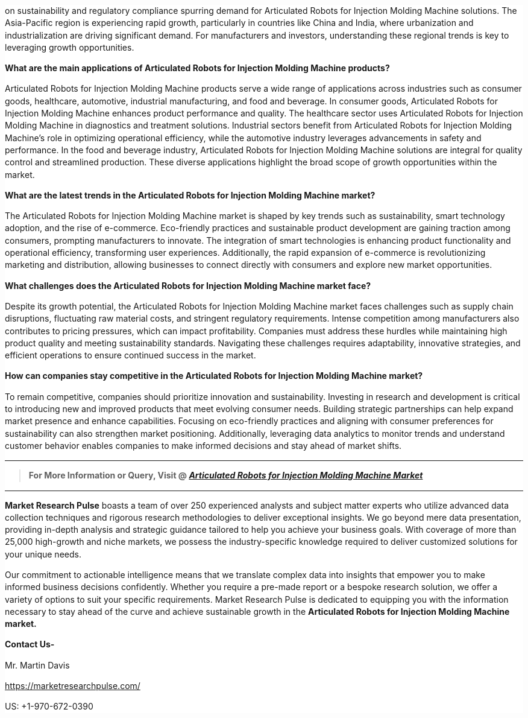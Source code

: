 on sustainability and regulatory compliance spurring demand for Articulated Robots for Injection Molding Machine solutions. The Asia-Pacific region is experiencing rapid growth, particularly in countries like China and India, where urbanization and industrialization are driving significant demand. For manufacturers and investors, understanding these regional trends is key to leveraging growth opportunities.</p><p><strong>What are the main applications of Articulated Robots for Injection Molding Machine products?</strong></p><p>Articulated Robots for Injection Molding Machine products serve a wide range of applications across industries such as consumer goods, healthcare, automotive, industrial manufacturing, and food and beverage. In consumer goods, Articulated Robots for Injection Molding Machine enhances product performance and quality. The healthcare sector uses Articulated Robots for Injection Molding Machine in diagnostics and treatment solutions. Industrial sectors benefit from Articulated Robots for Injection Molding Machine&rsquo;s role in optimizing operational efficiency, while the automotive industry leverages advancements in safety and performance. In the food and beverage industry, Articulated Robots for Injection Molding Machine solutions are integral for quality control and streamlined production. These diverse applications highlight the broad scope of growth opportunities within the market.</p><p><strong>What are the latest trends in the Articulated Robots for Injection Molding Machine market?</strong></p><p>The Articulated Robots for Injection Molding Machine market is shaped by key trends such as sustainability, smart technology adoption, and the rise of e-commerce. Eco-friendly practices and sustainable product development are gaining traction among consumers, prompting manufacturers to innovate. The integration of smart technologies is enhancing product functionality and operational efficiency, transforming user experiences. Additionally, the rapid expansion of e-commerce is revolutionizing marketing and distribution, allowing businesses to connect directly with consumers and explore new market opportunities.</p><p><strong>What challenges does the Articulated Robots for Injection Molding Machine market face?</strong></p><p>Despite its growth potential, the Articulated Robots for Injection Molding Machine market faces challenges such as supply chain disruptions, fluctuating raw material costs, and stringent regulatory requirements. Intense competition among manufacturers also contributes to pricing pressures, which can impact profitability. Companies must address these hurdles while maintaining high product quality and meeting sustainability standards. Navigating these challenges requires adaptability, innovative strategies, and efficient operations to ensure continued success in the market.</p><p><strong>How can companies stay competitive in the Articulated Robots for Injection Molding Machine market?</strong></p><p>To remain competitive, companies should prioritize innovation and sustainability. Investing in research and development is critical to introducing new and improved products that meet evolving consumer needs. Building strategic partnerships can help expand market presence and enhance capabilities. Focusing on eco-friendly practices and aligning with consumer preferences for sustainability can also strengthen market positioning. Additionally, leveraging data analytics to monitor trends and understand customer behavior enables companies to make informed decisions and stay ahead of market shifts.</p><hr /><blockquote><p><strong>For More Information or Query, Visit @&nbsp;<em><a href="https://marketresearchpulse.com/report/78424/articulated-robots-for-injection-molding-machine-market?utm_source=Linkedin&utm_medium=025">Articulated Robots for Injection Molding Machine Market</a></em></strong></p></blockquote><hr /><p><strong>Market Research Pulse</strong> boasts a team of over 250 experienced analysts and subject matter experts who utilize advanced data collection techniques and rigorous research methodologies to deliver exceptional insights. We go beyond mere data presentation, providing in-depth analysis and strategic guidance tailored to help you achieve your business goals. With coverage of more than 25,000 high-growth and niche markets, we possess the industry-specific knowledge required to deliver customized solutions for your unique needs.</p><p>Our commitment to actionable intelligence means that we translate complex data into insights that empower you to make informed business decisions confidently. Whether you require a pre-made report or a bespoke research solution, we offer a variety of options to suit your specific requirements. Market Research Pulse is dedicated to equipping you with the information necessary to stay ahead of the curve and achieve sustainable growth in the <strong>Articulated Robots for Injection Molding Machine market.</strong></p><p><strong>Contact Us-</strong></p><p>Mr. Martin Davis</p><p>https://marketresearchpulse.com/</p><p>US: +1-970-672-0390</p>

